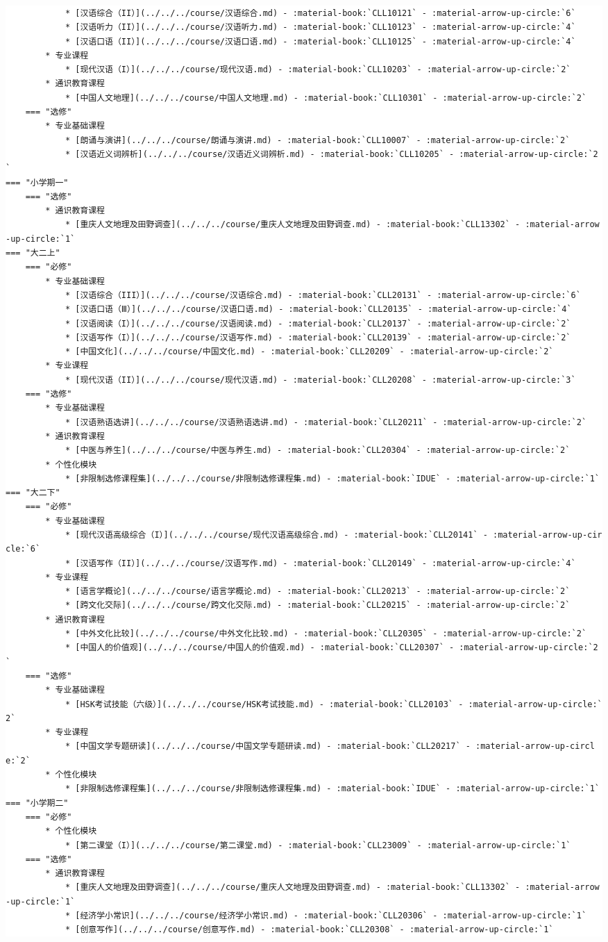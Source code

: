                 * [汉语综合（II）](../../../course/汉语综合.md) - :material-book:`CLL10121` - :material-arrow-up-circle:`6`  
                * [汉语听力（II）](../../../course/汉语听力.md) - :material-book:`CLL10123` - :material-arrow-up-circle:`4`  
                * [汉语口语（II）](../../../course/汉语口语.md) - :material-book:`CLL10125` - :material-arrow-up-circle:`4`  
            * 专业课程
                * [现代汉语（I）](../../../course/现代汉语.md) - :material-book:`CLL10203` - :material-arrow-up-circle:`2`  
            * 通识教育课程
                * [中国人文地理](../../../course/中国人文地理.md) - :material-book:`CLL10301` - :material-arrow-up-circle:`2`  
        === "选修"  
            * 专业基础课程
                * [朗诵与演讲](../../../course/朗诵与演讲.md) - :material-book:`CLL10007` - :material-arrow-up-circle:`2`  
                * [汉语近义词辨析](../../../course/汉语近义词辨析.md) - :material-book:`CLL10205` - :material-arrow-up-circle:`2`  
    === "小学期一"  
        === "选修"  
            * 通识教育课程
                * [重庆人文地理及田野调查](../../../course/重庆人文地理及田野调查.md) - :material-book:`CLL13302` - :material-arrow-up-circle:`1`  
    === "大二上"  
        === "必修"  
            * 专业基础课程
                * [汉语综合（III）](../../../course/汉语综合.md) - :material-book:`CLL20131` - :material-arrow-up-circle:`6`  
                * [汉语口语（Ⅲ）](../../../course/汉语口语.md) - :material-book:`CLL20135` - :material-arrow-up-circle:`4`  
                * [汉语阅读（I）](../../../course/汉语阅读.md) - :material-book:`CLL20137` - :material-arrow-up-circle:`2`  
                * [汉语写作（I）](../../../course/汉语写作.md) - :material-book:`CLL20139` - :material-arrow-up-circle:`2`  
                * [中国文化](../../../course/中国文化.md) - :material-book:`CLL20209` - :material-arrow-up-circle:`2`  
            * 专业课程
                * [现代汉语（II）](../../../course/现代汉语.md) - :material-book:`CLL20208` - :material-arrow-up-circle:`3`  
        === "选修"  
            * 专业基础课程
                * [汉语熟语选讲](../../../course/汉语熟语选讲.md) - :material-book:`CLL20211` - :material-arrow-up-circle:`2`  
            * 通识教育课程
                * [中医与养生](../../../course/中医与养生.md) - :material-book:`CLL20304` - :material-arrow-up-circle:`2`  
            * 个性化模块
                * [非限制选修课程集](../../../course/非限制选修课程集.md) - :material-book:`IDUE` - :material-arrow-up-circle:`1`  
    === "大二下"  
        === "必修"  
            * 专业基础课程
                * [现代汉语高级综合（I）](../../../course/现代汉语高级综合.md) - :material-book:`CLL20141` - :material-arrow-up-circle:`6`  
                * [汉语写作（II）](../../../course/汉语写作.md) - :material-book:`CLL20149` - :material-arrow-up-circle:`4`  
            * 专业课程
                * [语言学概论](../../../course/语言学概论.md) - :material-book:`CLL20213` - :material-arrow-up-circle:`2`  
                * [跨文化交际](../../../course/跨文化交际.md) - :material-book:`CLL20215` - :material-arrow-up-circle:`2`  
            * 通识教育课程
                * [中外文化比较](../../../course/中外文化比较.md) - :material-book:`CLL20305` - :material-arrow-up-circle:`2`  
                * [中国人的价值观](../../../course/中国人的价值观.md) - :material-book:`CLL20307` - :material-arrow-up-circle:`2`  
        === "选修"  
            * 专业基础课程
                * [HSK考试技能（六级）](../../../course/HSK考试技能.md) - :material-book:`CLL20103` - :material-arrow-up-circle:`2`  
            * 专业课程
                * [中国文学专题研读](../../../course/中国文学专题研读.md) - :material-book:`CLL20217` - :material-arrow-up-circle:`2`  
            * 个性化模块
                * [非限制选修课程集](../../../course/非限制选修课程集.md) - :material-book:`IDUE` - :material-arrow-up-circle:`1`  
    === "小学期二"  
        === "必修"  
            * 个性化模块
                * [第二课堂（I）](../../../course/第二课堂.md) - :material-book:`CLL23009` - :material-arrow-up-circle:`1`  
        === "选修"  
            * 通识教育课程
                * [重庆人文地理及田野调查](../../../course/重庆人文地理及田野调查.md) - :material-book:`CLL13302` - :material-arrow-up-circle:`1`  
                * [经济学小常识](../../../course/经济学小常识.md) - :material-book:`CLL20306` - :material-arrow-up-circle:`1`  
                * [创意写作](../../../course/创意写作.md) - :material-book:`CLL20308` - :material-arrow-up-circle:`1`  